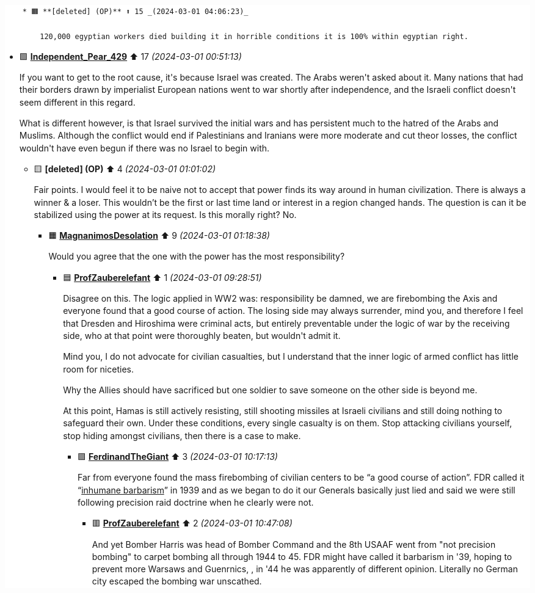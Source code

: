 		* 🟧 **[deleted] (OP)** ⬆️ 15 _(2024-03-01 04:06:23)_

			120,000 egyptian workers died building it in horrible conditions it is 100% within egyptian right.

* 🟩 **[Independent_Pear_429](https://www.reddit.com/user/Independent_Pear_429)** ⬆️ 17 _(2024-03-01 00:51:13)_

	If you want to get to the root cause, it's because Israel was created. The Arabs weren't asked about it. Many nations that had their borders drawn by imperialist European nations went to war shortly after independence, and the Israeli conflict doesn't seem different in this regard. 

	What is different however, is that Israel survived the initial wars and has persistent much to the hatred of the Arabs and Muslims. Although the conflict would end if Palestinians and Iranians were more moderate and cut theor losses, the conflict wouldn't have even begun if there was no Israel to begin with.

	* 🟨 **[deleted] (OP)** ⬆️ 4 _(2024-03-01 01:01:02)_

		Fair points. I would feel it to be naive not to accept that power finds its way around in human civilization. There is always a winner &amp; a loser. This wouldn’t be the first or last time land or interest in a region changed hands. The question is can it be stabilized using the power at its request. Is this morally right? No.

		* 🟧 **[MagnanimosDesolation](https://www.reddit.com/user/MagnanimosDesolation)** ⬆️ 9 _(2024-03-01 01:18:38)_

			Would you agree that the one with the power has the most responsibility?

			* 🟦 **[ProfZauberelefant](https://www.reddit.com/user/ProfZauberelefant)** ⬆️ 1 _(2024-03-01 09:28:51)_

				Disagree on this. The logic applied in WW2 was: responsibility be damned, we are firebombing the Axis and everyone found that a good course of action. The losing side may always surrender, mind you, and therefore I feel that Dresden and Hiroshima were criminal acts, but entirely preventable under the logic of war by the receiving side, who at that point were thoroughly beaten, but wouldn't admit it.
				
				Mind you, I do not advocate for civilian casualties, but I understand that the inner logic of armed conflict has little room for niceties.
				
				Why the Allies should have sacrificed but one soldier to save someone on the other side is beyond me. 
				
				At this point, Hamas is still actively resisting, still shooting missiles at Israeli civilians and still doing nothing to safeguard their own. Under these conditions, every single casualty is on them. Stop attacking civilians yourself, stop hiding amongst civilians, then there is a case to make.

				* 🟪 **[FerdinandTheGiant](https://www.reddit.com/user/FerdinandTheGiant)** ⬆️ 3 _(2024-03-01 10:17:13)_

					Far from everyone found the mass firebombing of civilian centers to be “a good course of action”. FDR called it “[inhumane barbarism](https://history.state.gov/historicaldocuments/frus1939v01/d564)” in 1939 and as we began to do it our Generals basically just lied and said we were still following precision raid doctrine when he clearly were not.

					* 🟥 **[ProfZauberelefant](https://www.reddit.com/user/ProfZauberelefant)** ⬆️ 2 _(2024-03-01 10:47:08)_

						And yet Bomber Harris was head of Bomber Command and the 8th USAAF  went from "not precision bombing" to carpet bombing all through 1944 to 45. FDR might have called it barbarism in '39, hoping to prevent more Warsaws and Guenrnics, , in '44 he was apparently of different opinion. Literally no German city escaped the bombing war unscathed.  
						